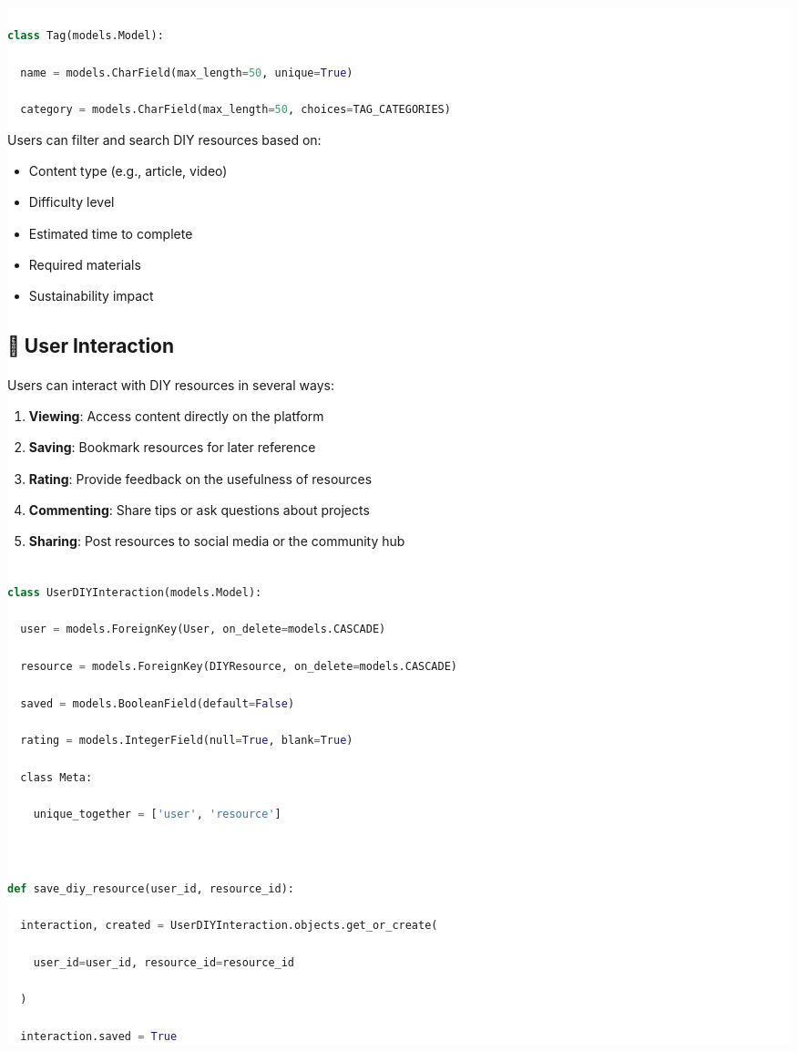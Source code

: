 ```python

class Tag(models.Model):

  name = models.CharField(max_length=50, unique=True)

  category = models.CharField(max_length=50, choices=TAG_CATEGORIES)

```



Users can filter and search DIY resources based on:

- Content type (e.g., article, video)

- Difficulty level

- Estimated time to complete

- Required materials

- Sustainability impact



## 👥 User Interaction



Users can interact with DIY resources in several ways:



1. **Viewing**: Access content directly on the platform

2. **Saving**: Bookmark resources for later reference

3. **Rating**: Provide feedback on the usefulness of resources

4. **Commenting**: Share tips or ask questions about projects

5. **Sharing**: Post resources to social media or the community hub



```python

class UserDIYInteraction(models.Model):

  user = models.ForeignKey(User, on_delete=models.CASCADE)

  resource = models.ForeignKey(DIYResource, on_delete=models.CASCADE)

  saved = models.BooleanField(default=False)

  rating = models.IntegerField(null=True, blank=True)

  class Meta:

    unique_together = ['user', 'resource']



def save_diy_resource(user_id, resource_id):

  interaction, created = UserDIYInteraction.objects.get_or_create(

    user_id=user_id, resource_id=resource_id

  )

  interaction.saved = True

```
